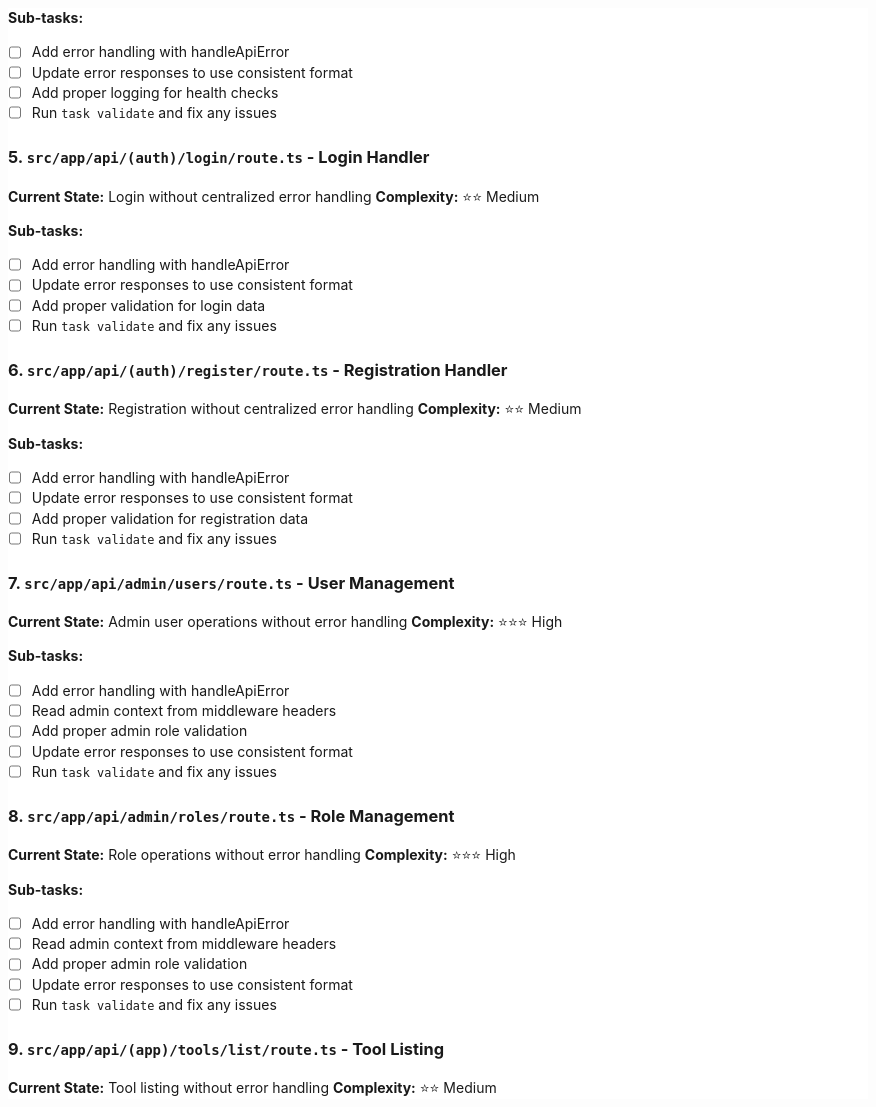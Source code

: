 **Sub-tasks:**
- [ ] Add error handling with handleApiError
- [ ] Update error responses to use consistent format
- [ ] Add proper logging for health checks
- [ ] Run `task validate` and fix any issues

### 5. `src/app/api/(auth)/login/route.ts` - Login Handler
**Current State:** Login without centralized error handling
**Complexity:** ⭐⭐ Medium

**Sub-tasks:**
- [ ] Add error handling with handleApiError
- [ ] Update error responses to use consistent format
- [ ] Add proper validation for login data
- [ ] Run `task validate` and fix any issues

### 6. `src/app/api/(auth)/register/route.ts` - Registration Handler
**Current State:** Registration without centralized error handling
**Complexity:** ⭐⭐ Medium

**Sub-tasks:**
- [ ] Add error handling with handleApiError
- [ ] Update error responses to use consistent format
- [ ] Add proper validation for registration data
- [ ] Run `task validate` and fix any issues

### 7. `src/app/api/admin/users/route.ts` - User Management
**Current State:** Admin user operations without error handling
**Complexity:** ⭐⭐⭐ High

**Sub-tasks:**
- [ ] Add error handling with handleApiError
- [ ] Read admin context from middleware headers
- [ ] Add proper admin role validation
- [ ] Update error responses to use consistent format
- [ ] Run `task validate` and fix any issues

### 8. `src/app/api/admin/roles/route.ts` - Role Management
**Current State:** Role operations without error handling
**Complexity:** ⭐⭐⭐ High

**Sub-tasks:**
- [ ] Add error handling with handleApiError
- [ ] Read admin context from middleware headers
- [ ] Add proper admin role validation
- [ ] Update error responses to use consistent format
- [ ] Run `task validate` and fix any issues

### 9. `src/app/api/(app)/tools/list/route.ts` - Tool Listing
**Current State:** Tool listing without error handling
**Complexity:** ⭐⭐ Medium

